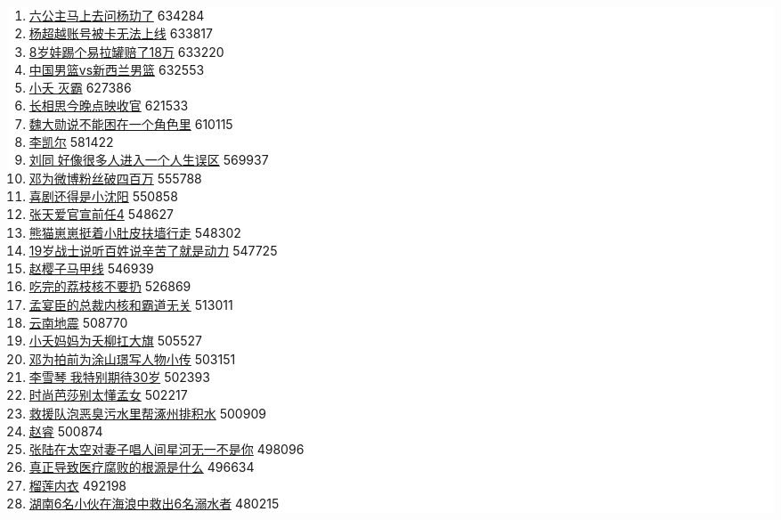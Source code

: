 1. [六公主马上去问杨玏了](https://s.weibo.com/weibo?q=%23%E5%85%AD%E5%85%AC%E4%B8%BB%E9%A9%AC%E4%B8%8A%E5%8E%BB%E9%97%AE%E6%9D%A8%E7%8E%8F%E4%BA%86%23&t=31&band_rank=12&Refer=top) 634284
1. [杨超越账号被卡无法上线](https://s.weibo.com/weibo?q=%23%E6%9D%A8%E8%B6%85%E8%B6%8A%E8%B4%A6%E5%8F%B7%E8%A2%AB%E5%8D%A1%E6%97%A0%E6%B3%95%E4%B8%8A%E7%BA%BF%23&t=31&band_rank=31&Refer=top) 633817
1. [8岁娃踢个易拉罐赔了18万](https://s.weibo.com/weibo?q=%238%E5%B2%81%E5%A8%83%E8%B8%A2%E4%B8%AA%E6%98%93%E6%8B%89%E7%BD%90%E8%B5%94%E4%BA%8618%E4%B8%87%23&t=31&band_rank=24&Refer=top) 633220
1. [中国男篮vs新西兰男篮](https://s.weibo.com/weibo?q=%23%E4%B8%AD%E5%9B%BD%E7%94%B7%E7%AF%AEvs%E6%96%B0%E8%A5%BF%E5%85%B0%E7%94%B7%E7%AF%AE%23&t=31&band_rank=7&Refer=top) 632553
1. [小夭 灭霸](https://s.weibo.com/weibo?q=%E5%B0%8F%E5%A4%AD%20%E7%81%AD%E9%9C%B8&t=31&band_rank=17&Refer=top) 627386
1. [长相思今晚点映收官](https://s.weibo.com/weibo?q=%23%E9%95%BF%E7%9B%B8%E6%80%9D%E4%BB%8A%E6%99%9A%E7%82%B9%E6%98%A0%E6%94%B6%E5%AE%98%23&t=31&band_rank=8&Refer=top) 621533
1. [魏大勋说不能困在一个角色里](https://s.weibo.com/weibo?q=%23%E9%AD%8F%E5%A4%A7%E5%8B%8B%E8%AF%B4%E4%B8%8D%E8%83%BD%E5%9B%B0%E5%9C%A8%E4%B8%80%E4%B8%AA%E8%A7%92%E8%89%B2%E9%87%8C%23&t=31&band_rank=42&Refer=top) 610115
1. [李凯尔](https://s.weibo.com/weibo?q=%E6%9D%8E%E5%87%AF%E5%B0%94&t=31&band_rank=8&Refer=top) 581422
1. [刘同 好像很多人进入一个人生误区](https://s.weibo.com/weibo?q=%E5%88%98%E5%90%8C%20%E5%A5%BD%E5%83%8F%E5%BE%88%E5%A4%9A%E4%BA%BA%E8%BF%9B%E5%85%A5%E4%B8%80%E4%B8%AA%E4%BA%BA%E7%94%9F%E8%AF%AF%E5%8C%BA&t=31&band_rank=50&Refer=top) 569937
1. [邓为微博粉丝破四百万](https://s.weibo.com/weibo?q=%23%E9%82%93%E4%B8%BA%E5%BE%AE%E5%8D%9A%E7%B2%89%E4%B8%9D%E7%A0%B4%E5%9B%9B%E7%99%BE%E4%B8%87%23&t=31&band_rank=16&Refer=top) 555788
1. [喜剧还得是小沈阳](https://s.weibo.com/weibo?q=%23%E5%96%9C%E5%89%A7%E8%BF%98%E5%BE%97%E6%98%AF%E5%B0%8F%E6%B2%88%E9%98%B3%23&t=31&band_rank=11&Refer=top) 550858
1. [张天爱官宣前任4](https://s.weibo.com/weibo?q=%23%E5%BC%A0%E5%A4%A9%E7%88%B1%E5%AE%98%E5%AE%A3%E5%89%8D%E4%BB%BB4%23&t=31&band_rank=45&Refer=top) 548627
1. [熊猫崽崽挺着小肚皮扶墙行走](https://s.weibo.com/weibo?q=%23%E7%86%8A%E7%8C%AB%E5%B4%BD%E5%B4%BD%E6%8C%BA%E7%9D%80%E5%B0%8F%E8%82%9A%E7%9A%AE%E6%89%B6%E5%A2%99%E8%A1%8C%E8%B5%B0%23&t=31&band_rank=50&Refer=top) 548302
1. [19岁战士说听百姓说辛苦了就是动力](https://s.weibo.com/weibo?q=%2319%E5%B2%81%E6%88%98%E5%A3%AB%E8%AF%B4%E5%90%AC%E7%99%BE%E5%A7%93%E8%AF%B4%E8%BE%9B%E8%8B%A6%E4%BA%86%E5%B0%B1%E6%98%AF%E5%8A%A8%E5%8A%9B%23&t=31&band_rank=15&Refer=top) 547725
1. [赵樱子马甲线](https://s.weibo.com/weibo?q=%23%E8%B5%B5%E6%A8%B1%E5%AD%90%E9%A9%AC%E7%94%B2%E7%BA%BF%23&t=31&band_rank=12&Refer=top) 546939
1. [吃完的荔枝核不要扔](https://s.weibo.com/weibo?q=%E5%90%83%E5%AE%8C%E7%9A%84%E8%8D%94%E6%9E%9D%E6%A0%B8%E4%B8%8D%E8%A6%81%E6%89%94&t=31&band_rank=9&Refer=top) 526869
1. [孟宴臣的总裁内核和霸道无关](https://s.weibo.com/weibo?q=%E5%AD%9F%E5%AE%B4%E8%87%A3%E7%9A%84%E6%80%BB%E8%A3%81%E5%86%85%E6%A0%B8%E5%92%8C%E9%9C%B8%E9%81%93%E6%97%A0%E5%85%B3&t=31&band_rank=39&Refer=top) 513011
1. [云南地震](https://s.weibo.com/weibo?q=%23%E4%BA%91%E5%8D%97%E5%9C%B0%E9%9C%87%23&t=31&band_rank=10&Refer=top) 508770
1. [小夭妈妈为夭柳扛大旗](https://s.weibo.com/weibo?q=%E5%B0%8F%E5%A4%AD%E5%A6%88%E5%A6%88%E4%B8%BA%E5%A4%AD%E6%9F%B3%E6%89%9B%E5%A4%A7%E6%97%97&t=31&band_rank=25&Refer=top) 505527
1. [邓为拍前为涂山璟写人物小传](https://s.weibo.com/weibo?q=%23%E9%82%93%E4%B8%BA%E6%8B%8D%E5%89%8D%E4%B8%BA%E6%B6%82%E5%B1%B1%E7%92%9F%E5%86%99%E4%BA%BA%E7%89%A9%E5%B0%8F%E4%BC%A0%23&t=31&band_rank=32&Refer=top) 503151
1. [李雪琴 我特别期待30岁](https://s.weibo.com/weibo?q=%E6%9D%8E%E9%9B%AA%E7%90%B4%20%E6%88%91%E7%89%B9%E5%88%AB%E6%9C%9F%E5%BE%8530%E5%B2%81&t=31&band_rank=31&Refer=top) 502393
1. [时尚芭莎别太懂孟女](https://s.weibo.com/weibo?q=%23%E6%97%B6%E5%B0%9A%E8%8A%AD%E8%8E%8E%E5%88%AB%E5%A4%AA%E6%87%82%E5%AD%9F%E5%A5%B3%23&t=31&band_rank=42&Refer=top) 502217
1. [救援队泡恶臭污水里帮涿州排积水](https://s.weibo.com/weibo?q=%23%E6%95%91%E6%8F%B4%E9%98%9F%E6%B3%A1%E6%81%B6%E8%87%AD%E6%B1%A1%E6%B0%B4%E9%87%8C%E5%B8%AE%E6%B6%BF%E5%B7%9E%E6%8E%92%E7%A7%AF%E6%B0%B4%23&t=31&band_rank=15&Refer=top) 500909
1. [赵睿](https://s.weibo.com/weibo?q=%E8%B5%B5%E7%9D%BF&t=31&band_rank=16&Refer=top) 500874
1. [张陆在太空对妻子唱人间星河无一不是你](https://s.weibo.com/weibo?q=%23%E5%BC%A0%E9%99%86%E5%9C%A8%E5%A4%AA%E7%A9%BA%E5%AF%B9%E5%A6%BB%E5%AD%90%E5%94%B1%E4%BA%BA%E9%97%B4%E6%98%9F%E6%B2%B3%E6%97%A0%E4%B8%80%E4%B8%8D%E6%98%AF%E4%BD%A0%23&t=31&band_rank=15&Refer=top) 498096
1. [真正导致医疗腐败的根源是什么](https://s.weibo.com/weibo?q=%E7%9C%9F%E6%AD%A3%E5%AF%BC%E8%87%B4%E5%8C%BB%E7%96%97%E8%85%90%E8%B4%A5%E7%9A%84%E6%A0%B9%E6%BA%90%E6%98%AF%E4%BB%80%E4%B9%88&t=31&band_rank=38&Refer=top) 496634
1. [榴莲内衣](https://s.weibo.com/weibo?q=%23%E6%A6%B4%E8%8E%B2%E5%86%85%E8%A1%A3%23&t=31&band_rank=11&Refer=top) 492198
1. [湖南6名小伙在海浪中救出6名溺水者](https://s.weibo.com/weibo?q=%23%E6%B9%96%E5%8D%976%E5%90%8D%E5%B0%8F%E4%BC%99%E5%9C%A8%E6%B5%B7%E6%B5%AA%E4%B8%AD%E6%95%91%E5%87%BA6%E5%90%8D%E6%BA%BA%E6%B0%B4%E8%80%85%23&t=31&band_rank=15&Refer=top) 480215